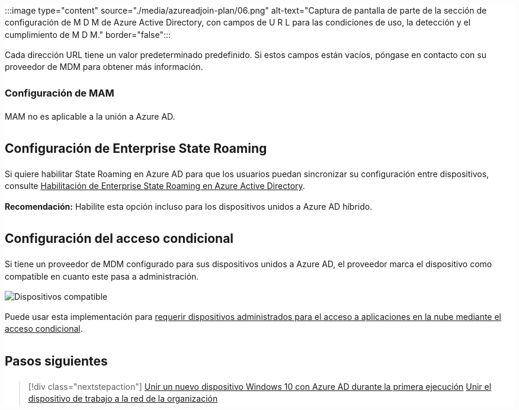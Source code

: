 :::image type="content" source="./media/azureadjoin-plan/06.png" alt-text="Captura de pantalla de parte de la sección de configuración de M D M de Azure Active Directory, con campos de U R L para las condiciones de uso, la detección y el cumplimiento de M D M." border="false":::

Cada dirección URL tiene un valor predeterminado predefinido. Si estos campos están vacíos, póngase en contacto con su proveedor de MDM para obtener más información.

### <a name="mam-settings"></a>Configuración de MAM

MAM no es aplicable a la unión a Azure AD. 

## <a name="configure-enterprise-state-roaming"></a>Configuración de Enterprise State Roaming

Si quiere habilitar State Roaming en Azure AD para que los usuarios puedan sincronizar su configuración entre dispositivos, consulte [Habilitación de Enterprise State Roaming en Azure Active Directory](enterprise-state-roaming-enable.md). 

**Recomendación:** Habilite esta opción incluso para los dispositivos unidos a Azure AD híbrido.

## <a name="configure-conditional-access"></a>Configuración del acceso condicional

Si tiene un proveedor de MDM configurado para sus dispositivos unidos a Azure AD, el proveedor marca el dispositivo como compatible en cuanto este pasa a administración. 

![Dispositivos compatible](./media/azureadjoin-plan/46.png)

Puede usar esta implementación para [requerir dispositivos administrados para el acceso a aplicaciones en la nube mediante el acceso condicional](../conditional-access/require-managed-devices.md).

## <a name="next-steps"></a>Pasos siguientes

> [!div class="nextstepaction"]
> [Unir un nuevo dispositivo Windows 10 con Azure AD durante la primera ejecución](azuread-joined-devices-frx.md)
> [Unir el dispositivo de trabajo a la red de la organización](../user-help/user-help-join-device-on-network.md)


[1]: ./media/azureadjoin-plan/12.png
